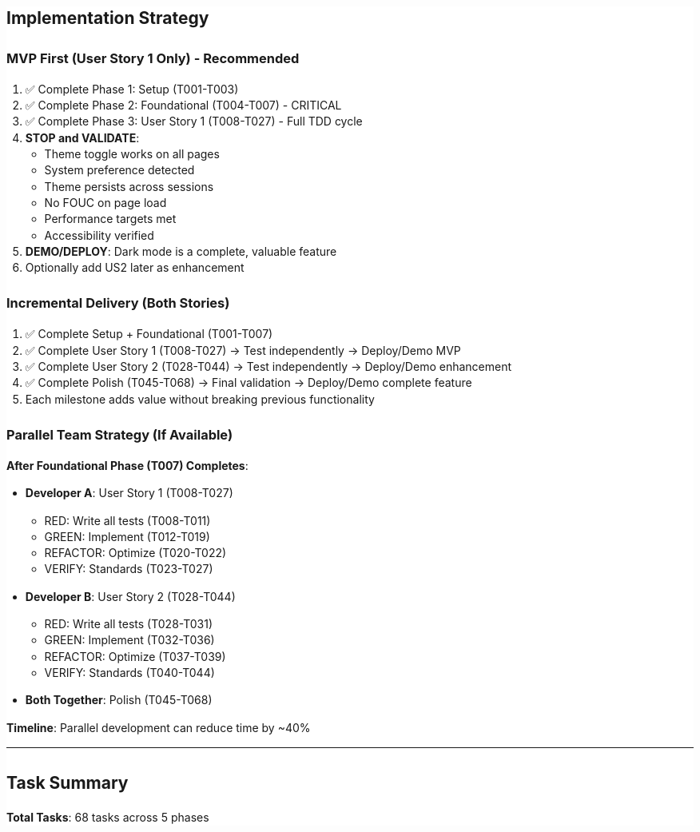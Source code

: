 
## Implementation Strategy

### MVP First (User Story 1 Only) - Recommended

1. ✅ Complete Phase 1: Setup (T001-T003)
2. ✅ Complete Phase 2: Foundational (T004-T007) - CRITICAL
3. ✅ Complete Phase 3: User Story 1 (T008-T027) - Full TDD cycle
4. **STOP and VALIDATE**:
   - Theme toggle works on all pages
   - System preference detected
   - Theme persists across sessions
   - No FOUC on page load
   - Performance targets met
   - Accessibility verified
5. **DEMO/DEPLOY**: Dark mode is a complete, valuable feature
6. Optionally add US2 later as enhancement

### Incremental Delivery (Both Stories)

1. ✅ Complete Setup + Foundational (T001-T007)
2. ✅ Complete User Story 1 (T008-T027) → Test independently → Deploy/Demo MVP
3. ✅ Complete User Story 2 (T028-T044) → Test independently → Deploy/Demo enhancement
4. ✅ Complete Polish (T045-T068) → Final validation → Deploy/Demo complete feature
5. Each milestone adds value without breaking previous functionality

### Parallel Team Strategy (If Available)

**After Foundational Phase (T007) Completes**:

- **Developer A**: User Story 1 (T008-T027)

  - RED: Write all tests (T008-T011)
  - GREEN: Implement (T012-T019)
  - REFACTOR: Optimize (T020-T022)
  - VERIFY: Standards (T023-T027)

- **Developer B**: User Story 2 (T028-T044)

  - RED: Write all tests (T028-T031)
  - GREEN: Implement (T032-T036)
  - REFACTOR: Optimize (T037-T039)
  - VERIFY: Standards (T040-T044)

- **Both Together**: Polish (T045-T068)

**Timeline**: Parallel development can reduce time by ~40%

---

## Task Summary

**Total Tasks**: 68 tasks across 5 phases
